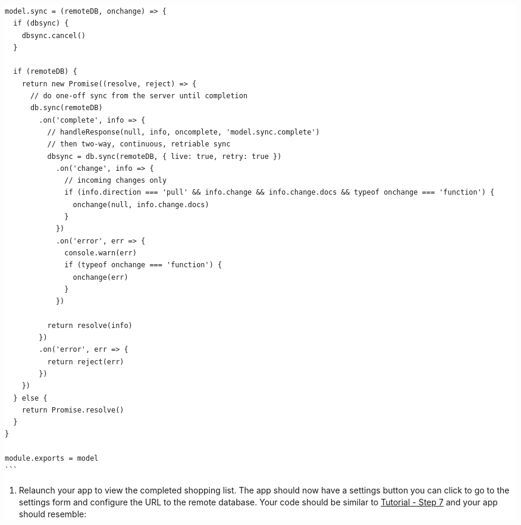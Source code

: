 	model.sync = (remoteDB, onchange) => {
	  if (dbsync) {
	    dbsync.cancel()
	  }
	
	  if (remoteDB) {
	    return new Promise((resolve, reject) => {
	      // do one-off sync from the server until completion
	      db.sync(remoteDB)
	        .on('complete', info => {
	          // handleResponse(null, info, oncomplete, 'model.sync.complete')
	          // then two-way, continuous, retriable sync
	          dbsync = db.sync(remoteDB, { live: true, retry: true })
	            .on('change', info => {
	              // incoming changes only
	              if (info.direction === 'pull' && info.change && info.change.docs && typeof onchange === 'function') {
	                onchange(null, info.change.docs)
	              }
	            })
	            .on('error', err => {
	              console.warn(err)
	              if (typeof onchange === 'function') {
	                onchange(err)
	              }
	            })
	
	          return resolve(info)
	        })
	        .on('error', err => {
	          return reject(err)
	        })
	    })
	  } else {
	    return Promise.resolve()
	  }
	}
	
	module.exports = model
	```
	
1. Relaunch your app to view the completed shopping list. The app should now have a settings button you can click to go to the settings form and configure the URL to the remote database. Your code should be similar to [Tutorial - Step 7](step-07) and your app should resemble:

